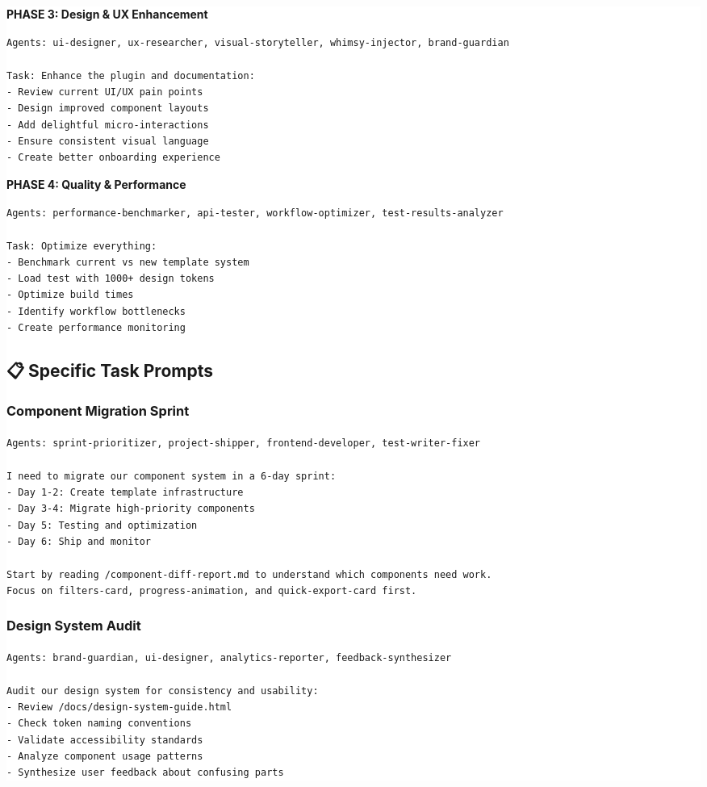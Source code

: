 **PHASE 3: Design & UX Enhancement**
```
Agents: ui-designer, ux-researcher, visual-storyteller, whimsy-injector, brand-guardian

Task: Enhance the plugin and documentation:
- Review current UI/UX pain points
- Design improved component layouts
- Add delightful micro-interactions
- Ensure consistent visual language
- Create better onboarding experience
```

**PHASE 4: Quality & Performance**
```
Agents: performance-benchmarker, api-tester, workflow-optimizer, test-results-analyzer

Task: Optimize everything:
- Benchmark current vs new template system
- Load test with 1000+ design tokens
- Optimize build times
- Identify workflow bottlenecks
- Create performance monitoring
```

## 📋 Specific Task Prompts

### Component Migration Sprint
```
Agents: sprint-prioritizer, project-shipper, frontend-developer, test-writer-fixer

I need to migrate our component system in a 6-day sprint:
- Day 1-2: Create template infrastructure
- Day 3-4: Migrate high-priority components
- Day 5: Testing and optimization
- Day 6: Ship and monitor

Start by reading /component-diff-report.md to understand which components need work.
Focus on filters-card, progress-animation, and quick-export-card first.
```

### Design System Audit
```
Agents: brand-guardian, ui-designer, analytics-reporter, feedback-synthesizer

Audit our design system for consistency and usability:
- Review /docs/design-system-guide.html
- Check token naming conventions
- Validate accessibility standards
- Analyze component usage patterns
- Synthesize user feedback about confusing parts
```
